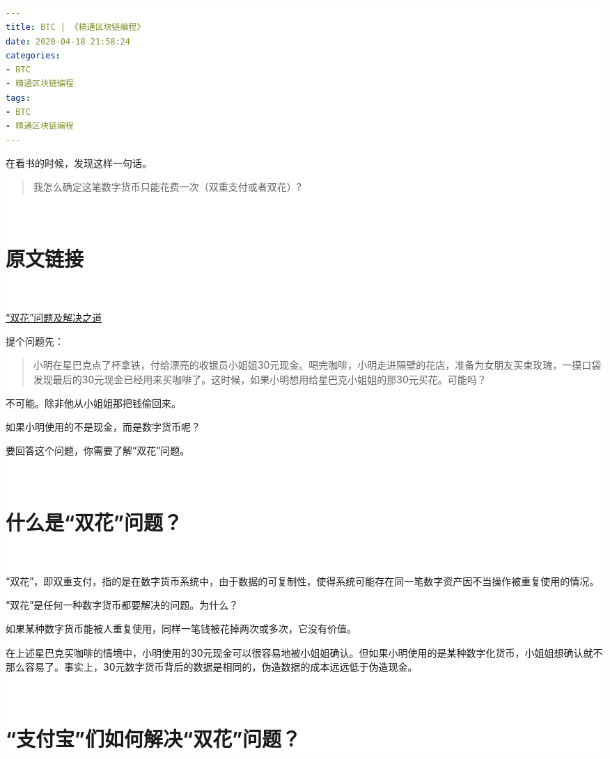 ```yaml
---
title: BTC | 《精通区块链编程》
date: 2020-04-18 21:58:24
categories:
- BTC
- 精通区块链编程
tags:
- BTC
- 精通区块链编程
---
```

在看书的时候，发现这样一句话。

> 我怎么确定这笔数字货币只能花费一次（双重支付或者双花）?



<br/>

# 原文链接

<br/>

[“双花”问题及解决之道](https://blog.csdn.net/liduanwh/article/details/81738892)

提个问题先：

>小明在星巴克点了杯拿铁，付给漂亮的收银员小姐姐30元现金。喝完咖啡，小明走进隔壁的花店，准备为女朋友买束玫瑰，一摸口袋发现最后的30元现金已经用来买咖啡了。这时候，如果小明想用给星巴克小姐姐的那30元买花。可能吗？

不可能。除非他从小姐姐那把钱偷回来。

如果小明使用的不是现金，而是数字货币呢？

要回答这个问题，你需要了解“双花”问题。

<br/>

# 什么是“双花”问题？

<br/>

“双花”，即双重支付，指的是在数字货币系统中，由于数据的可复制性，使得系统可能存在同一笔数字资产因不当操作被重复使用的情况。

“双花”是任何一种数字货币都要解决的问题。为什么？

如果某种数字货币能被人重复使用，同样一笔钱被花掉两次或多次，它没有价值。

在上述星巴克买咖啡的情境中，小明使用的30元现金可以很容易地被小姐姐确认。但如果小明使用的是某种数字化货币，小姐姐想确认就不那么容易了。事实上，30元数字货币背后的数据是相同的，伪造数据的成本远远低于伪造现金。

<br/>

# “支付宝”们如何解决“双花”问题？
